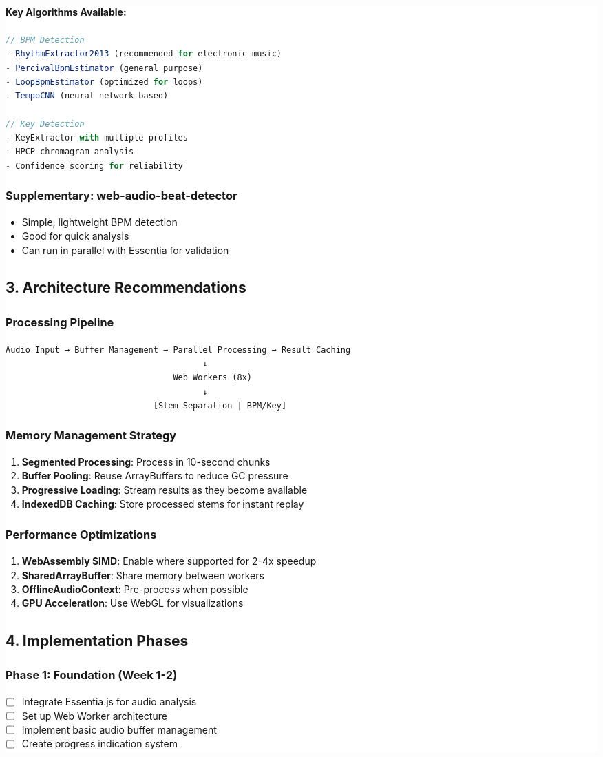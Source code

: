 #### Key Algorithms Available:
```javascript
// BPM Detection
- RhythmExtractor2013 (recommended for electronic music)
- PercivalBpmEstimator (general purpose)
- LoopBpmEstimator (optimized for loops)
- TempoCNN (neural network based)

// Key Detection
- KeyExtractor with multiple profiles
- HPCP chromagram analysis
- Confidence scoring for reliability
```

### Supplementary: web-audio-beat-detector
- Simple, lightweight BPM detection
- Good for quick analysis
- Can run in parallel with Essentia for validation

## 3. Architecture Recommendations

### Processing Pipeline
```
Audio Input → Buffer Management → Parallel Processing → Result Caching
                                        ↓
                                  Web Workers (8x)
                                        ↓
                              [Stem Separation | BPM/Key]
```

### Memory Management Strategy
1. **Segmented Processing**: Process in 10-second chunks
2. **Buffer Pooling**: Reuse ArrayBuffers to reduce GC pressure
3. **Progressive Loading**: Stream results as they become available
4. **IndexedDB Caching**: Store processed stems for instant replay

### Performance Optimizations
1. **WebAssembly SIMD**: Enable where supported for 2-4x speedup
2. **SharedArrayBuffer**: Share memory between workers
3. **OfflineAudioContext**: Pre-process when possible
4. **GPU Acceleration**: Use WebGL for visualizations

## 4. Implementation Phases

### Phase 1: Foundation (Week 1-2)
- [ ] Integrate Essentia.js for audio analysis
- [ ] Set up Web Worker architecture
- [ ] Implement basic audio buffer management
- [ ] Create progress indication system
